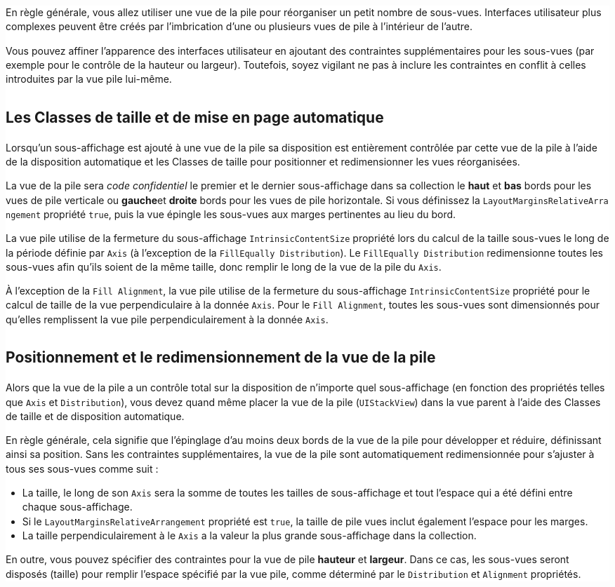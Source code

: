 En règle générale, vous allez utiliser une vue de la pile pour réorganiser un petit nombre de sous-vues. Interfaces utilisateur plus complexes peuvent être créés par l’imbrication d’une ou plusieurs vues de pile à l’intérieur de l’autre.

Vous pouvez affiner l’apparence des interfaces utilisateur en ajoutant des contraintes supplémentaires pour les sous-vues (par exemple pour le contrôle de la hauteur ou largeur). Toutefois, soyez vigilant ne pas à inclure les contraintes en conflit à celles introduites par la vue pile lui-même.

<a name="Auto-Layout-and-Size-Classes" />

## <a name="auto-layout-and-size-classes"></a>Les Classes de taille et de mise en page automatique

Lorsqu’un sous-affichage est ajouté à une vue de la pile sa disposition est entièrement contrôlée par cette vue de la pile à l’aide de la disposition automatique et les Classes de taille pour positionner et redimensionner les vues réorganisées.

La vue de la pile sera _code confidentiel_ le premier et le dernier sous-affichage dans sa collection le **haut** et **bas** bords pour les vues de pile verticale ou **gauche**et **droite** bords pour les vues de pile horizontale. Si vous définissez la `LayoutMarginsRelativeArrangement` propriété `true`, puis la vue épingle les sous-vues aux marges pertinentes au lieu du bord.

La vue pile utilise de la fermeture du sous-affichage `IntrinsicContentSize` propriété lors du calcul de la taille sous-vues le long de la période définie par `Axis` (à l’exception de la `FillEqually Distribution`). Le `FillEqually Distribution` redimensionne toutes les sous-vues afin qu’ils soient de la même taille, donc remplir le long de la vue de la pile du `Axis`.

À l’exception de la `Fill Alignment`, la vue pile utilise de la fermeture du sous-affichage `IntrinsicContentSize` propriété pour le calcul de taille de la vue perpendiculaire à la donnée `Axis`. Pour le `Fill Alignment`, toutes les sous-vues sont dimensionnés pour qu’elles remplissent la vue pile perpendiculairement à la donnée `Axis`.

<a name="Positioning-and-Sizing-the-Stack-View" />

## <a name="positioning-and-sizing-the-stack-view"></a>Positionnement et le redimensionnement de la vue de la pile

Alors que la vue de la pile a un contrôle total sur la disposition de n’importe quel sous-affichage (en fonction des propriétés telles que `Axis` et `Distribution`), vous devez quand même placer la vue de la pile (`UIStackView`) dans la vue parent à l’aide des Classes de taille et de disposition automatique.

En règle générale, cela signifie que l’épinglage d’au moins deux bords de la vue de la pile pour développer et réduire, définissant ainsi sa position. Sans les contraintes supplémentaires, la vue de la pile sont automatiquement redimensionnée pour s’ajuster à tous ses sous-vues comme suit :

* La taille, le long de son `Axis` sera la somme de toutes les tailles de sous-affichage et tout l’espace qui a été défini entre chaque sous-affichage.
* Si le `LayoutMarginsRelativeArrangement` propriété est `true`, la taille de pile vues inclut également l’espace pour les marges.
* La taille perpendiculairement à le `Axis` a la valeur la plus grande sous-affichage dans la collection.

En outre, vous pouvez spécifier des contraintes pour la vue de pile **hauteur** et **largeur**. Dans ce cas, les sous-vues seront disposés (taille) pour remplir l’espace spécifié par la vue pile, comme déterminé par le `Distribution` et `Alignment` propriétés.
